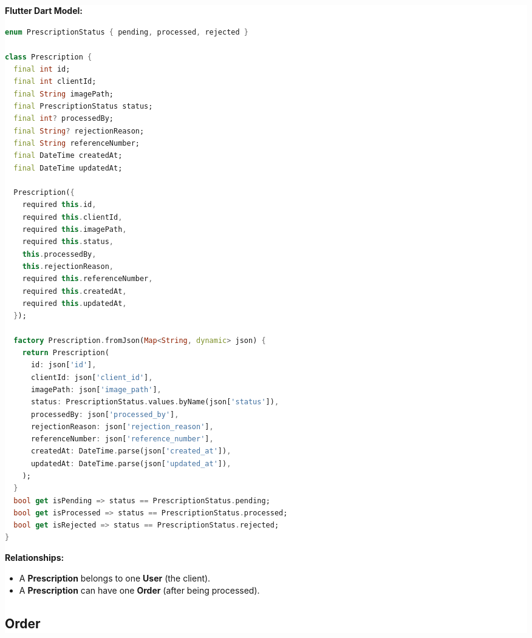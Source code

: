 **Flutter Dart Model:**
```dart
enum PrescriptionStatus { pending, processed, rejected }

class Prescription {
  final int id;
  final int clientId;
  final String imagePath;
  final PrescriptionStatus status;
  final int? processedBy;
  final String? rejectionReason;
  final String referenceNumber;
  final DateTime createdAt;
  final DateTime updatedAt;

  Prescription({
    required this.id,
    required this.clientId,
    required this.imagePath,
    required this.status,
    this.processedBy,
    this.rejectionReason,
    required this.referenceNumber,
    required this.createdAt,
    required this.updatedAt,
  });

  factory Prescription.fromJson(Map<String, dynamic> json) {
    return Prescription(
      id: json['id'],
      clientId: json['client_id'],
      imagePath: json['image_path'],
      status: PrescriptionStatus.values.byName(json['status']),
      processedBy: json['processed_by'],
      rejectionReason: json['rejection_reason'],
      referenceNumber: json['reference_number'],
      createdAt: DateTime.parse(json['created_at']),
      updatedAt: DateTime.parse(json['updated_at']),
    );
  }
  bool get isPending => status == PrescriptionStatus.pending;
  bool get isProcessed => status == PrescriptionStatus.processed;
  bool get isRejected => status == PrescriptionStatus.rejected;
}
```

**Relationships:**
- A **Prescription** belongs to one **User** (the client).
- A **Prescription** can have one **Order** (after being processed).

## Order
